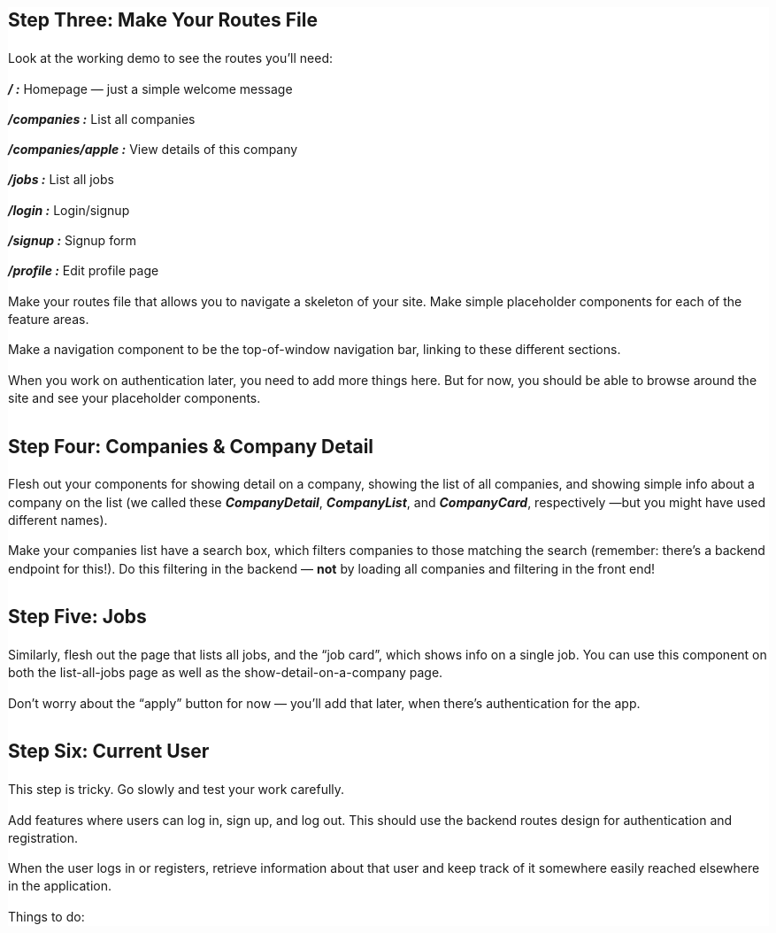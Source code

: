 ## **Step Three: Make Your Routes File**

Look at the working demo to see the routes you’ll need:

***/ :*** Homepage — just a simple welcome message

***/companies :*** List all companies

***/companies/apple :*** View details of this company

***/jobs :*** List all jobs

***/login :*** Login/signup

***/signup :*** Signup form

***/profile :*** Edit profile page

Make your routes file that allows you to navigate a skeleton of your site. Make simple placeholder components for each of the feature areas.

Make a navigation component to be the top-of-window navigation bar, linking to these different sections.

When you work on authentication later, you need to add more things here. But for now, you should be able to browse around the site and see your placeholder components.

## **Step Four: Companies & Company Detail**

Flesh out your components for showing detail on a company, showing the list of all companies, and showing simple info about a company on the list (we called these ***CompanyDetail***, ***CompanyList***, and ***CompanyCard***, respectively —but you might have used different names).

Make your companies list have a search box, which filters companies to those matching the search (remember: there’s a backend endpoint for this!). Do this filtering in the backend — **not** by loading all companies and filtering in the front end!

## **Step Five: Jobs**

Similarly, flesh out the page that lists all jobs, and the “job card”, which shows info on a single job. You can use this component on both the list-all-jobs page as well as the show-detail-on-a-company page.

Don’t worry about the “apply” button for now — you’ll add that later, when there’s authentication for the app.

## **Step Six: Current User**

This step is tricky. Go slowly and test your work carefully.

Add features where users can log in, sign up, and log out. This should use the backend routes design for authentication and registration.

When the user logs in or registers, retrieve information about that user and keep track of it somewhere easily reached elsewhere in the application.

Things to do:
